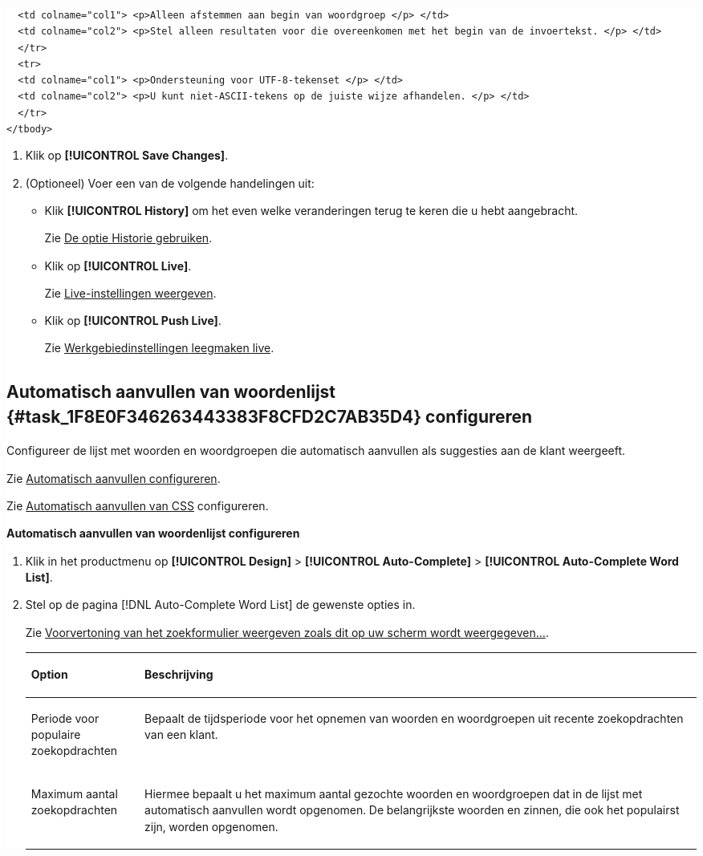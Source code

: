       <td colname="col1"> <p>Alleen afstemmen aan begin van woordgroep </p> </td>
      <td colname="col2"> <p>Stel alleen resultaten voor die overeenkomen met het begin van de invoertekst. </p> </td>
      </tr>
      <tr>
      <td colname="col1"> <p>Ondersteuning voor UTF-8-tekenset </p> </td>
      <td colname="col2"> <p>U kunt niet-ASCII-tekens op de juiste wijze afhandelen. </p> </td>
      </tr>
    </tbody> 
   </table>

1. Klik op **[!UICONTROL Save Changes]**.
1. (Optioneel) Voer een van de volgende handelingen uit:

   * Klik **[!UICONTROL History]** om het even welke veranderingen terug te keren die u hebt aangebracht.

      Zie [De optie Historie gebruiken](t-using-the-history-option.md#task_70DD3F87A67242BBBD2CB27156F43002).

   * Klik op **[!UICONTROL Live]**.

      Zie [Live-instellingen weergeven](c-about-staging.md#task_401A0EBDB5DB4D4CA933CBA7BECDC10F).

   * Klik op **[!UICONTROL Push Live]**.

      Zie [Werkgebiedinstellingen leegmaken live](c-about-staging.md#task_44306783B4C0408AAA58B471DAF2D9A4).

## Automatisch aanvullen van woordenlijst {#task_1F8E0F346263443383F8CFD2C7AB35D4} configureren

Configureer de lijst met woorden en woordgroepen die automatisch aanvullen als suggesties aan de klant weergeeft.



Zie [Automatisch aanvullen configureren](c-about-auto-complete.md#task_F491F2BFC4D24A61BBDC48B9059C11BB).

Zie [Automatisch aanvullen van CSS](c-about-auto-complete.md#task_EECE35DEB6C94F4A8A5B42B4DED76D96) configureren.

**Automatisch aanvullen van woordenlijst configureren**

1. Klik in het productmenu op **[!UICONTROL Design]** > **[!UICONTROL Auto-Complete]** > **[!UICONTROL Auto-Complete Word List]**.
1. Stel op de pagina [!DNL Auto-Complete Word List] de gewenste opties in.

   Zie [Voorvertoning van het zoekformulier weergeven zoals dit op uw scherm wordt weergegeven...](c-about-auto-complete.md#task_437B35EFA5424603A08AF8E79E6B4714).

   <table> 
    <thead> 
      <tr> 
      <th colname="col1" class="entry"> <p>Option </p> </th> 
      <th colname="col2" class="entry"> <p>Beschrijving </p> </th> 
      </tr> 
    </thead>
    <tbody> 
      <tr> 
      <td colname="col1"> <p>Periode voor populaire zoekopdrachten </p> </td> 
      <td colname="col2"> <p> Bepaalt de tijdsperiode voor het opnemen van woorden en woordgroepen uit recente zoekopdrachten van een klant. </p> </td> 
      </tr> 
      <tr> 
      <td colname="col1"> <p> Maximum aantal zoekopdrachten </p> </td> 
      <td colname="col2"> <p>Hiermee bepaalt u het maximum aantal gezochte woorden en woordgroepen dat in de lijst met automatisch aanvullen wordt opgenomen. De belangrijkste woorden en zinnen, die ook het populairst zijn, worden opgenomen. </p> </td> 